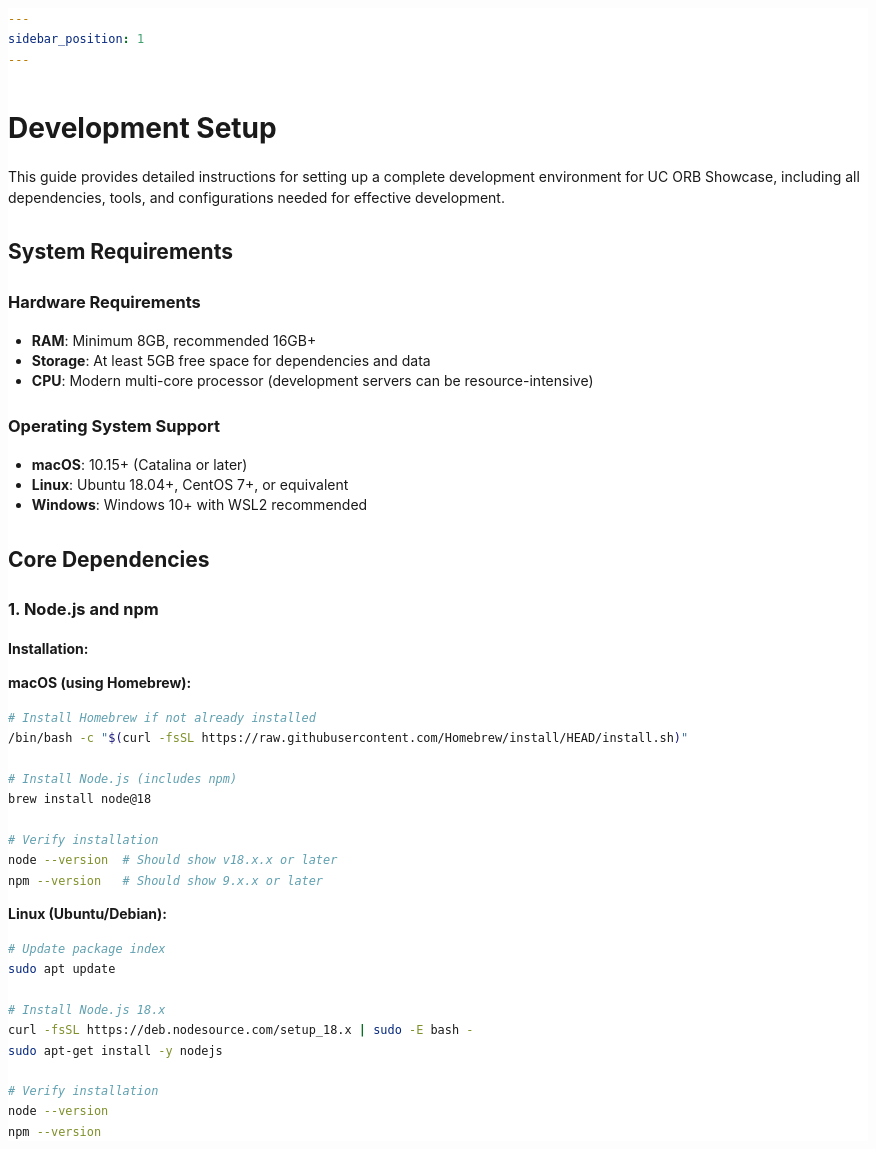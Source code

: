 ```yaml
---
sidebar_position: 1
---
```


# Development Setup

This guide provides detailed instructions for setting up a complete development environment for UC ORB Showcase, including all dependencies, tools, and configurations needed for effective development.

## System Requirements

### Hardware Requirements
- **RAM**: Minimum 8GB, recommended 16GB+
- **Storage**: At least 5GB free space for dependencies and data
- **CPU**: Modern multi-core processor (development servers can be resource-intensive)

### Operating System Support
- **macOS**: 10.15+ (Catalina or later)
- **Linux**: Ubuntu 18.04+, CentOS 7+, or equivalent
- **Windows**: Windows 10+ with WSL2 recommended

## Core Dependencies

### 1. Node.js and npm

**Installation:**

**macOS (using Homebrew):**
```bash
# Install Homebrew if not already installed
/bin/bash -c "$(curl -fsSL https://raw.githubusercontent.com/Homebrew/install/HEAD/install.sh)"

# Install Node.js (includes npm)
brew install node@18

# Verify installation
node --version  # Should show v18.x.x or later
npm --version   # Should show 9.x.x or later
```

**Linux (Ubuntu/Debian):**
```bash
# Update package index
sudo apt update

# Install Node.js 18.x
curl -fsSL https://deb.nodesource.com/setup_18.x | sudo -E bash -
sudo apt-get install -y nodejs

# Verify installation
node --version
npm --version
```
